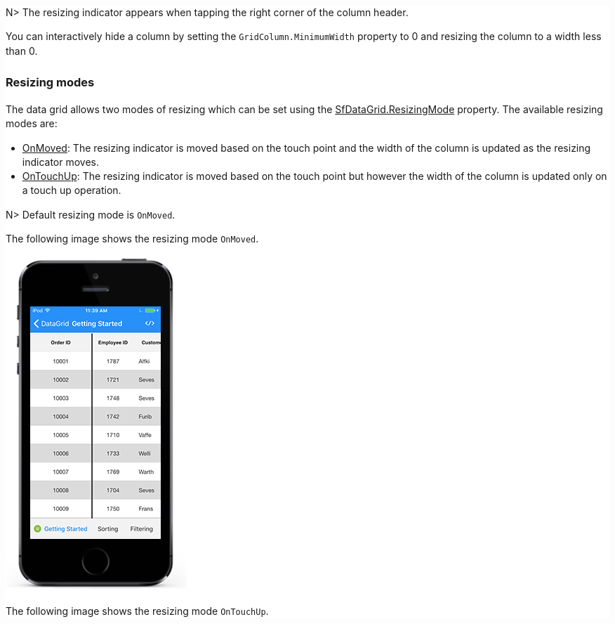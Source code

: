 N> The resizing indicator appears when tapping the right corner of the column header.

You can interactively hide a column by setting the `GridColumn.MinimumWidth` property to 0 and resizing the column to a width less than 0.

### Resizing modes

The data grid allows two modes of resizing which can be set using the [SfDataGrid.ResizingMode](https://help.syncfusion.com/cr/xamarin-ios/Syncfusion.SfDataGrid.SfDataGrid.html#Syncfusion_SfDataGrid_SfDataGrid_ResizingMode) property. The available resizing modes are:

* [OnMoved](http://help.syncfusion.com/cr/xamarin-ios/Syncfusion.SfDataGrid.ResizingMode.html): The resizing indicator is moved based on the touch point and the width of the column is updated as the resizing indicator moves.
* [OnTouchUp](http://help.syncfusion.com/cr/xamarin-ios/Syncfusion.SfDataGrid.ResizingMode.html): The resizing indicator is moved based on the touch point but however the width of the column is updated only on a touch up operation.

N> Default resizing mode is `OnMoved`.

The following image shows the resizing mode `OnMoved`.

![](SfDataGrid_images/Resizing_OnMoved.png)

The following image shows the resizing mode `OnTouchUp`.
